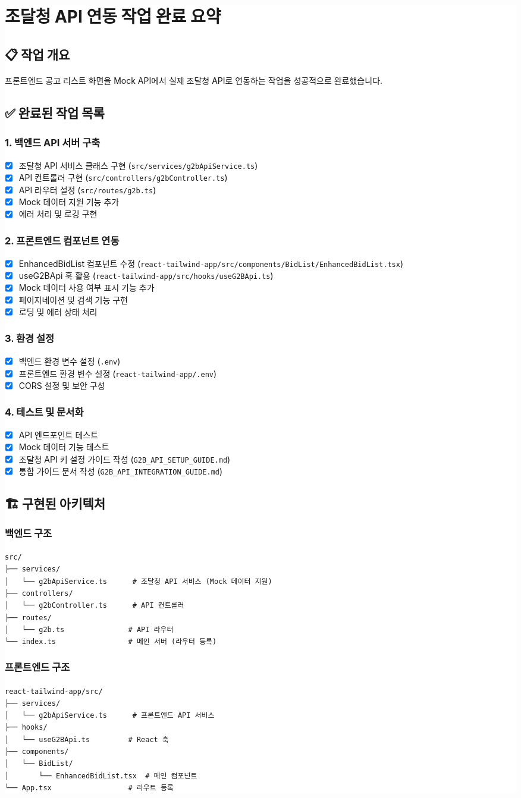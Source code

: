 # 조달청 API 연동 작업 완료 요약

## 📋 작업 개요

프론트엔드 공고 리스트 화면을 Mock API에서 실제 조달청 API로 연동하는 작업을 성공적으로 완료했습니다.

## ✅ 완료된 작업 목록

### 1. 백엔드 API 서버 구축
- [x] 조달청 API 서비스 클래스 구현 (`src/services/g2bApiService.ts`)
- [x] API 컨트롤러 구현 (`src/controllers/g2bController.ts`)
- [x] API 라우터 설정 (`src/routes/g2b.ts`)
- [x] Mock 데이터 지원 기능 추가
- [x] 에러 처리 및 로깅 구현

### 2. 프론트엔드 컴포넌트 연동
- [x] EnhancedBidList 컴포넌트 수정 (`react-tailwind-app/src/components/BidList/EnhancedBidList.tsx`)
- [x] useG2BApi 훅 활용 (`react-tailwind-app/src/hooks/useG2BApi.ts`)
- [x] Mock 데이터 사용 여부 표시 기능 추가
- [x] 페이지네이션 및 검색 기능 구현
- [x] 로딩 및 에러 상태 처리

### 3. 환경 설정
- [x] 백엔드 환경 변수 설정 (`.env`)
- [x] 프론트엔드 환경 변수 설정 (`react-tailwind-app/.env`)
- [x] CORS 설정 및 보안 구성

### 4. 테스트 및 문서화
- [x] API 엔드포인트 테스트
- [x] Mock 데이터 기능 테스트
- [x] 조달청 API 키 설정 가이드 작성 (`G2B_API_SETUP_GUIDE.md`)
- [x] 통합 가이드 문서 작성 (`G2B_API_INTEGRATION_GUIDE.md`)

## 🏗️ 구현된 아키텍처

### 백엔드 구조
```
src/
├── services/
│   └── g2bApiService.ts      # 조달청 API 서비스 (Mock 데이터 지원)
├── controllers/
│   └── g2bController.ts      # API 컨트롤러
├── routes/
│   └── g2b.ts               # API 라우터
└── index.ts                 # 메인 서버 (라우터 등록)
```

### 프론트엔드 구조
```
react-tailwind-app/src/
├── services/
│   └── g2bApiService.ts      # 프론트엔드 API 서비스
├── hooks/
│   └── useG2BApi.ts         # React 훅
├── components/
│   └── BidList/
│       └── EnhancedBidList.tsx  # 메인 컴포넌트
└── App.tsx                  # 라우트 등록
```

